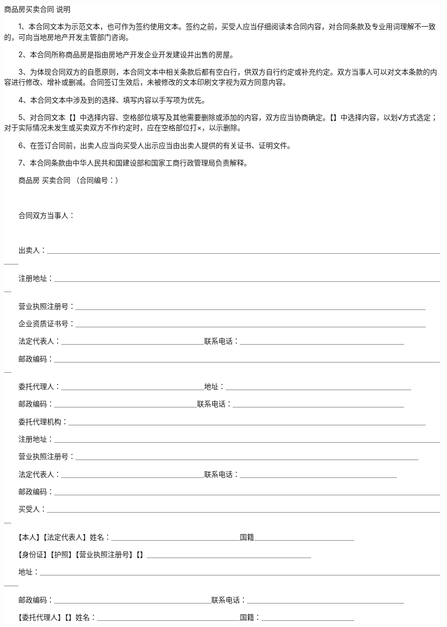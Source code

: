 
     
商品房买卖合同
说明 
 
 　　1、本合同文本为示范文本，也可作为签约使用文本。签约之前，买受人应当仔细阅读本合同内容，对合同条款及专业用词理解不一致的，可向当地房地产开发主管部门咨询。 
 
 　　2、本合同所称商品房是指由房地产开发企业开发建设并出售的房屋。 
 
 　　3、为体现合同双方的自愿原则，本合同文本中相关条款后都有空白行，供双方自行约定或补充约定。双方当事人可以对文本条款的内容进行修改、增补或删减。合同签订生效后，未被修改的文本印刷文字视为双方同意内容。 
 
 　　4、本合同文本中涉及到的选择、填写内容以手写项为优先。 
 
 　　5、对合同文本【】中选择内容、空格部位填写及其他需要删除或添加的内容，双方应当协商确定。【】中选择内容，以划√方式选定；对于实际情况未发生或买卖双方不作约定时，应在空格部位打×，以示删除。 
 
 　　6、在签订合同前，出卖人应当向买受人出示应当由出卖人提供的有关证书、证明文件。 
 
 　　7、本合同条款由中华人民共和国建设部和国家工商行政管理局负责解释。 
 
 　　商品房
买卖合同
（合同编号：） 
 
 　　 
 
 　　合同双方当事人： 
 
 　　 
 
 　　出卖人：＿＿＿＿＿＿＿＿＿＿＿＿＿＿＿＿＿＿＿＿＿＿＿＿＿＿＿＿＿＿＿＿＿＿＿＿＿＿＿＿＿＿＿＿＿＿＿＿＿＿＿＿＿＿＿＿＿ 
 
 　　注册地址：＿＿＿＿＿＿＿＿＿＿＿＿＿＿＿＿＿＿＿＿＿＿＿＿＿＿＿＿＿＿＿＿＿＿＿＿＿＿＿＿＿＿＿＿＿＿＿＿＿＿＿＿＿＿＿ 
 
 　　营业执照注册号：＿＿＿＿＿＿＿＿＿＿＿＿＿＿＿＿＿＿＿＿＿＿＿＿＿＿＿＿＿＿＿＿＿＿＿＿＿＿＿＿＿＿＿＿＿＿＿＿＿ 
 
 　　企业资质证书号：＿＿＿＿＿＿＿＿＿＿＿＿＿＿＿＿＿＿＿＿＿＿＿＿＿＿＿＿＿＿＿＿＿＿＿＿＿＿＿＿＿＿＿＿＿＿＿＿＿ 
 
 　　法定代表人：＿＿＿＿＿＿＿＿＿＿＿＿＿＿＿＿＿＿＿＿联系电话：＿＿＿＿＿＿＿＿＿＿＿＿＿＿＿＿＿＿＿＿＿＿＿ 
 
 　　邮政编码：＿＿＿＿＿＿＿＿＿＿＿＿＿＿＿＿＿＿＿＿＿＿＿＿＿＿＿＿＿＿＿＿＿＿＿＿＿＿＿＿＿＿＿＿＿＿＿＿＿＿＿＿＿＿＿ 
 
 　　委托代理人：＿＿＿＿＿＿＿＿＿＿＿＿＿＿＿＿＿＿＿＿地址：＿＿＿＿＿＿＿＿＿＿＿＿＿＿＿＿＿＿＿＿＿＿＿＿＿＿ 
 
 　　邮政编码：＿＿＿＿＿＿＿＿＿＿＿＿＿＿＿＿＿＿＿＿联系电话：＿＿＿＿＿＿＿＿＿＿＿＿＿＿＿＿＿＿＿＿＿＿＿＿ 
 
 　　委托代理机构：＿＿＿＿＿＿＿＿＿＿＿＿＿＿＿＿＿＿＿＿＿＿＿＿＿＿＿＿＿＿＿＿＿＿＿＿＿＿＿＿＿＿＿＿＿＿＿＿＿＿ 
 
 　　注册地址：＿＿＿＿＿＿＿＿＿＿＿＿＿＿＿＿＿＿＿＿＿＿＿＿＿＿＿＿＿＿＿＿＿＿＿＿＿＿＿＿＿＿＿＿＿＿＿＿＿＿＿＿＿＿ 
 
 　　营业执照注册号：＿＿＿＿＿＿＿＿＿＿＿＿＿＿＿＿＿＿＿＿＿＿＿＿＿＿＿＿＿＿＿＿＿＿＿＿＿＿＿＿＿＿＿＿＿＿＿＿ 
 
 　　法定代表人：＿＿＿＿＿＿＿＿＿＿＿＿＿＿＿＿＿＿＿＿联系电话：＿＿＿＿＿＿＿＿＿＿＿＿＿＿＿＿＿＿＿＿＿＿ 
 
 　　邮政编码：＿＿＿＿＿＿＿＿＿＿＿＿＿＿＿＿＿＿＿＿＿＿＿＿＿＿＿＿＿＿＿＿＿＿＿＿＿＿＿＿＿＿＿＿＿＿＿＿＿＿＿＿＿＿ 
 
 　　买受人：＿＿＿＿＿＿＿＿＿＿＿＿＿＿＿＿＿＿＿＿＿＿＿＿＿＿＿＿＿＿＿＿＿＿＿＿＿＿＿＿＿＿＿＿＿＿＿＿＿＿＿＿＿＿＿＿ 
 
 　　【本人】【法定代表人】姓名：＿＿＿＿＿＿＿＿＿＿＿＿＿＿＿＿＿＿国籍＿＿＿＿＿＿＿＿＿＿＿＿＿＿ 
 
 　　【身份证】【护照】【营业执照注册号】【】＿＿＿＿＿＿＿＿＿＿＿＿＿＿＿＿＿＿＿＿＿＿＿ 
 
 　　地址：＿＿＿＿＿＿＿＿＿＿＿＿＿＿＿＿＿＿＿＿＿＿＿＿＿＿＿＿＿＿＿＿＿＿＿＿＿＿＿＿＿＿＿＿＿＿＿＿＿＿＿＿＿＿＿＿＿＿ 
 
 　　邮政编码：＿＿＿＿＿＿＿＿＿＿＿＿＿＿＿＿＿＿＿＿＿＿联系电话：＿＿＿＿＿＿＿＿＿＿＿＿＿＿＿＿＿＿＿＿＿＿ 
 
 　　【委托代理人】【】姓名：＿＿＿＿＿＿＿＿＿＿＿＿＿＿＿＿＿＿＿＿国籍：＿＿＿＿＿＿＿＿＿＿＿＿＿ 
 